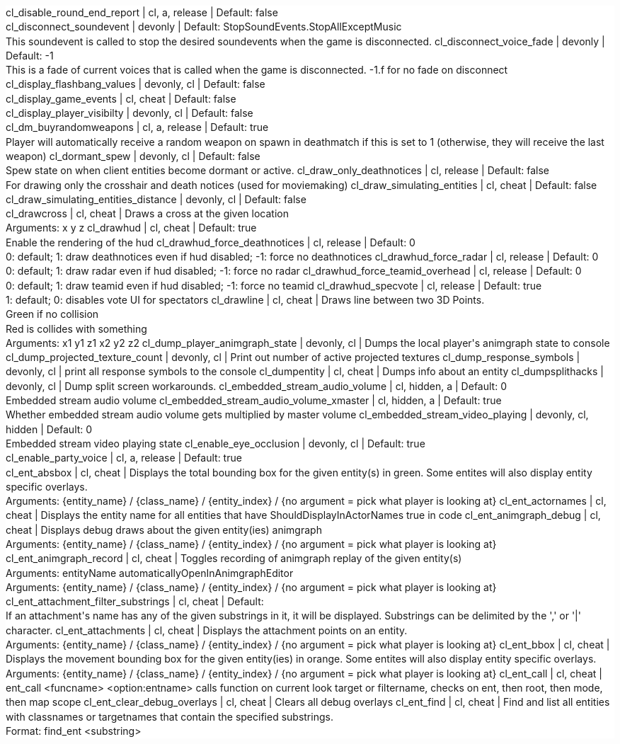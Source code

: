 cl_disable_round_end_report | cl, a, release | Default: false<br>
cl_disconnect_soundevent | devonly | Default: StopSoundEvents.StopAllExceptMusic<br>This soundevent is called to stop the desired soundevents when the game is disconnected.
cl_disconnect_voice_fade | devonly | Default: -1<br>This is a fade of current voices that is called when the game is disconnected. -1.f for no fade on disconnect
cl_display_flashbang_values | devonly, cl | Default: false<br>
cl_display_game_events | cl, cheat | Default: false<br>
cl_display_player_visibilty | devonly, cl | Default: false<br>
cl_dm_buyrandomweapons | cl, a, release | Default: true<br>Player will automatically receive a random weapon on spawn in deathmatch if this is set to 1 (otherwise, they will receive the last weapon)
cl_dormant_spew | devonly, cl | Default: false<br>Spew state on when client entities become dormant or active.
cl_draw_only_deathnotices | cl, release | Default: false<br>For drawing only the crosshair and death notices (used for moviemaking)
cl_draw_simulating_entities | cl, cheat | Default: false<br>
cl_draw_simulating_entities_distance | devonly, cl | Default: false<br>
cl_drawcross | cl, cheat | Draws a cross at the given location<br>	Arguments: x y z
cl_drawhud | cl, cheat | Default: true<br>Enable the rendering of the hud
cl_drawhud_force_deathnotices | cl, release | Default: 0<br>0: default; 1: draw deathnotices even if hud disabled; -1: force no deathnotices
cl_drawhud_force_radar | cl, release | Default: 0<br>0: default; 1: draw radar even if hud disabled; -1: force no radar
cl_drawhud_force_teamid_overhead | cl, release | Default: 0<br>0: default; 1: draw teamid even if hud disabled; -1: force no teamid
cl_drawhud_specvote | cl, release | Default: true<br>1: default; 0: disables vote UI for spectators
cl_drawline | cl, cheat | Draws line between two 3D Points.<br>	Green if no collision<br>	Red is collides with something<br>	Arguments: x1 y1 z1 x2 y2 z2
cl_dump_player_animgraph_state | devonly, cl | Dumps the local player's animgraph state to console
cl_dump_projected_texture_count | devonly, cl | Print out number of active projected textures
cl_dump_response_symbols | devonly, cl | print all response symbols to the console
cl_dumpentity | cl, cheat | Dumps info about an entity
cl_dumpsplithacks | devonly, cl | Dump split screen workarounds.
cl_embedded_stream_audio_volume | cl, hidden, a | Default: 0<br>Embedded stream audio volume
cl_embedded_stream_audio_volume_xmaster | cl, hidden, a | Default: true<br>Whether embedded stream audio volume gets multiplied by master volume
cl_embedded_stream_video_playing | devonly, cl, hidden | Default: 0<br>Embedded stream video playing state
cl_enable_eye_occlusion | devonly, cl | Default: true<br>
cl_enable_party_voice | cl, a, release | Default: true<br>
cl_ent_absbox | cl, cheat | Displays the total bounding box for the given entity(s) in green.  Some entites will also display entity specific overlays.<br>	Arguments:   	{entity_name} / {class_name} / {entity_index} / {no argument = pick what player is looking at}
cl_ent_actornames | cl, cheat | Displays the entity name for all entities that have ShouldDisplayInActorNames true in code
cl_ent_animgraph_debug | cl, cheat | Displays debug draws about the given entity(ies) animgraph<br>	Arguments:   	{entity_name} / {class_name} / {entity_index} / {no argument = pick what player is looking at}
cl_ent_animgraph_record | cl, cheat | Toggles recording of animgraph replay of the given entity(s)<br>	Arguments: entityName automaticallyOpenInAnimgraphEditor<br>	Arguments:   	{entity_name} / {class_name} / {entity_index} / {no argument = pick what player is looking at}
cl_ent_attachment_filter_substrings | cl, cheat | Default: <br>If an attachment's name has any of the given substrings in it, it will be displayed. Substrings can be delimited by the ',' or '\|' character.
cl_ent_attachments | cl, cheat | Displays the attachment points on an entity.<br>	Arguments:   	{entity_name} / {class_name} / {entity_index} / {no argument = pick what player is looking at}
cl_ent_bbox | cl, cheat | Displays the movement bounding box for the given entity(ies) in orange.  Some entites will also display entity specific overlays.<br>	Arguments:   	{entity_name} / {class_name} / {entity_index} / {no argument = pick what player is looking at}
cl_ent_call | cl, cheat | ent_call &lt;funcname&gt; &lt;option:entname&gt; calls function on current look target or filtername, checks on ent, then root, then mode, then map scope
cl_ent_clear_debug_overlays | cl, cheat | Clears all debug overlays
cl_ent_find | cl, cheat | Find and list all entities with classnames or targetnames that contain the specified substrings.<br>Format: find_ent &lt;substring&gt;<br>